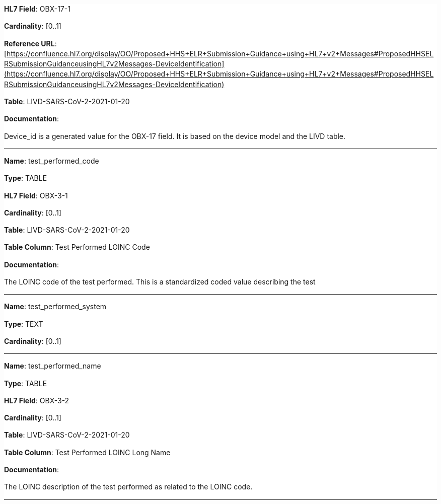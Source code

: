 **HL7 Field**: OBX-17-1

**Cardinality**: [0..1]


**Reference URL**:
[https://confluence.hl7.org/display/OO/Proposed+HHS+ELR+Submission+Guidance+using+HL7+v2+Messages#ProposedHHSELRSubmissionGuidanceusingHL7v2Messages-DeviceIdentification](https://confluence.hl7.org/display/OO/Proposed+HHS+ELR+Submission+Guidance+using+HL7+v2+Messages#ProposedHHSELRSubmissionGuidanceusingHL7v2Messages-DeviceIdentification) 

**Table**: LIVD-SARS-CoV-2-2021-01-20

**Documentation**:

Device_id is a generated value for the OBX-17 field. It is based on the device model and the LIVD table.

---

**Name**: test_performed_code

**Type**: TABLE

**HL7 Field**: OBX-3-1

**Cardinality**: [0..1]

**Table**: LIVD-SARS-CoV-2-2021-01-20

**Table Column**: Test Performed LOINC Code

**Documentation**:

The LOINC code of the test performed. This is a standardized coded value describing the test

---

**Name**: test_performed_system

**Type**: TEXT

**Cardinality**: [0..1]

---

**Name**: test_performed_name

**Type**: TABLE

**HL7 Field**: OBX-3-2

**Cardinality**: [0..1]

**Table**: LIVD-SARS-CoV-2-2021-01-20

**Table Column**: Test Performed LOINC Long Name

**Documentation**:

The LOINC description of the test performed as related to the LOINC code.

---
